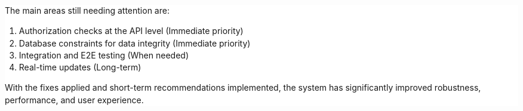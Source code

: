 The main areas still needing attention are:
1. Authorization checks at the API level (Immediate priority)
2. Database constraints for data integrity (Immediate priority)
3. Integration and E2E testing (When needed)
4. Real-time updates (Long-term)

With the fixes applied and short-term recommendations implemented, the system has significantly improved robustness, performance, and user experience.